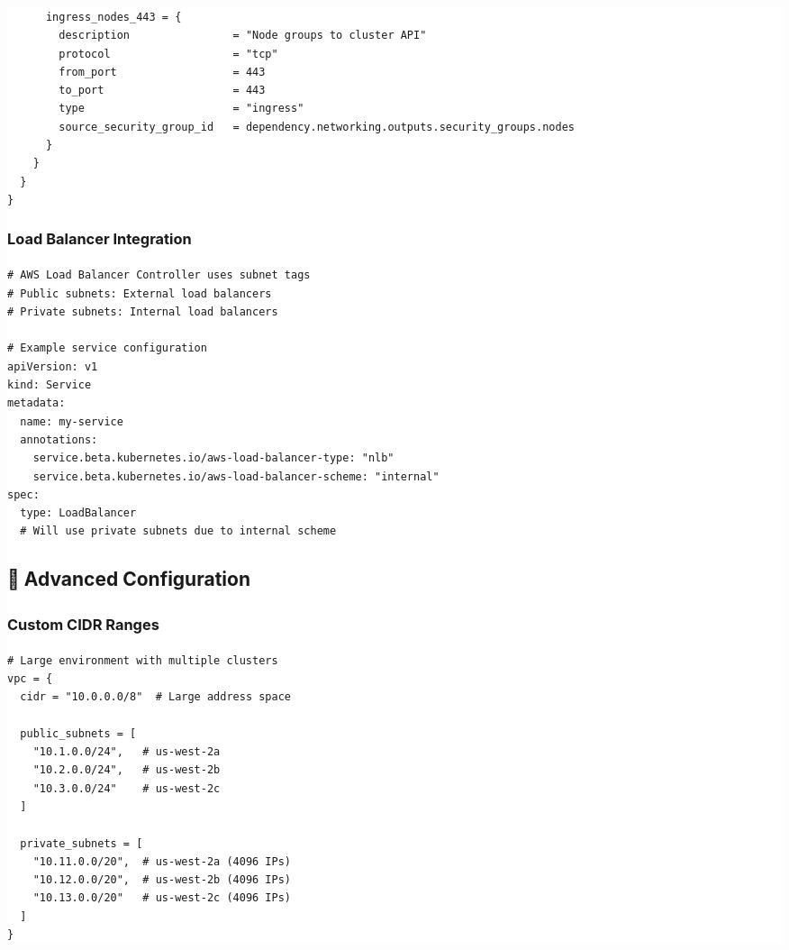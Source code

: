 ```hcl
      ingress_nodes_443 = {
        description                = "Node groups to cluster API"
        protocol                   = "tcp"
        from_port                  = 443
        to_port                    = 443
        type                       = "ingress"
        source_security_group_id   = dependency.networking.outputs.security_groups.nodes
      }
    }
  }
}
```

### **Load Balancer Integration**
```hcl
# AWS Load Balancer Controller uses subnet tags
# Public subnets: External load balancers
# Private subnets: Internal load balancers

# Example service configuration
apiVersion: v1
kind: Service
metadata:
  name: my-service
  annotations:
    service.beta.kubernetes.io/aws-load-balancer-type: "nlb"
    service.beta.kubernetes.io/aws-load-balancer-scheme: "internal"
spec:
  type: LoadBalancer
  # Will use private subnets due to internal scheme
```

## 🔧 **Advanced Configuration**

### **Custom CIDR Ranges**
```hcl
# Large environment with multiple clusters
vpc = {
  cidr = "10.0.0.0/8"  # Large address space
  
  public_subnets = [
    "10.1.0.0/24",   # us-west-2a
    "10.2.0.0/24",   # us-west-2b
    "10.3.0.0/24"    # us-west-2c
  ]
  
  private_subnets = [
    "10.11.0.0/20",  # us-west-2a (4096 IPs)
    "10.12.0.0/20",  # us-west-2b (4096 IPs)
    "10.13.0.0/20"   # us-west-2c (4096 IPs)
  ]
}
```

